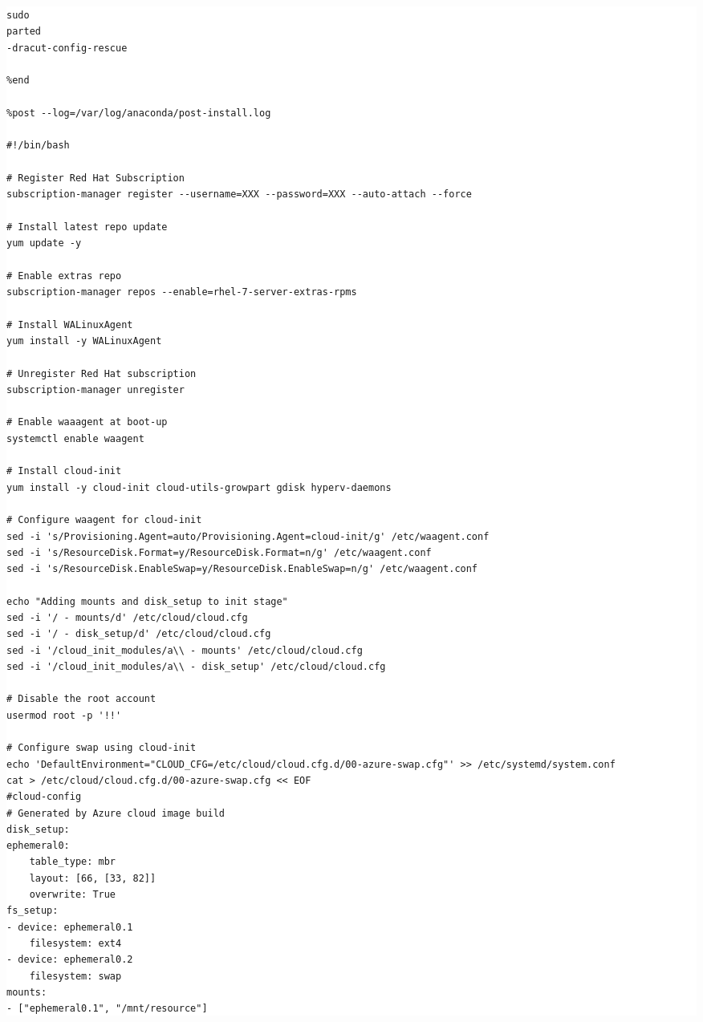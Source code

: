 ```
sudo
parted
-dracut-config-rescue

%end

%post --log=/var/log/anaconda/post-install.log

#!/bin/bash

# Register Red Hat Subscription
subscription-manager register --username=XXX --password=XXX --auto-attach --force

# Install latest repo update
yum update -y

# Enable extras repo
subscription-manager repos --enable=rhel-7-server-extras-rpms

# Install WALinuxAgent
yum install -y WALinuxAgent

# Unregister Red Hat subscription
subscription-manager unregister

# Enable waaagent at boot-up
systemctl enable waagent

# Install cloud-init
yum install -y cloud-init cloud-utils-growpart gdisk hyperv-daemons

# Configure waagent for cloud-init
sed -i 's/Provisioning.Agent=auto/Provisioning.Agent=cloud-init/g' /etc/waagent.conf
sed -i 's/ResourceDisk.Format=y/ResourceDisk.Format=n/g' /etc/waagent.conf
sed -i 's/ResourceDisk.EnableSwap=y/ResourceDisk.EnableSwap=n/g' /etc/waagent.conf

echo "Adding mounts and disk_setup to init stage"
sed -i '/ - mounts/d' /etc/cloud/cloud.cfg
sed -i '/ - disk_setup/d' /etc/cloud/cloud.cfg
sed -i '/cloud_init_modules/a\\ - mounts' /etc/cloud/cloud.cfg
sed -i '/cloud_init_modules/a\\ - disk_setup' /etc/cloud/cloud.cfg

# Disable the root account
usermod root -p '!!'

# Configure swap using cloud-init
echo 'DefaultEnvironment="CLOUD_CFG=/etc/cloud/cloud.cfg.d/00-azure-swap.cfg"' >> /etc/systemd/system.conf
cat > /etc/cloud/cloud.cfg.d/00-azure-swap.cfg << EOF
#cloud-config
# Generated by Azure cloud image build
disk_setup:
ephemeral0:
    table_type: mbr
    layout: [66, [33, 82]]
    overwrite: True
fs_setup:
- device: ephemeral0.1
    filesystem: ext4
- device: ephemeral0.2
    filesystem: swap
mounts:
- ["ephemeral0.1", "/mnt/resource"]
```